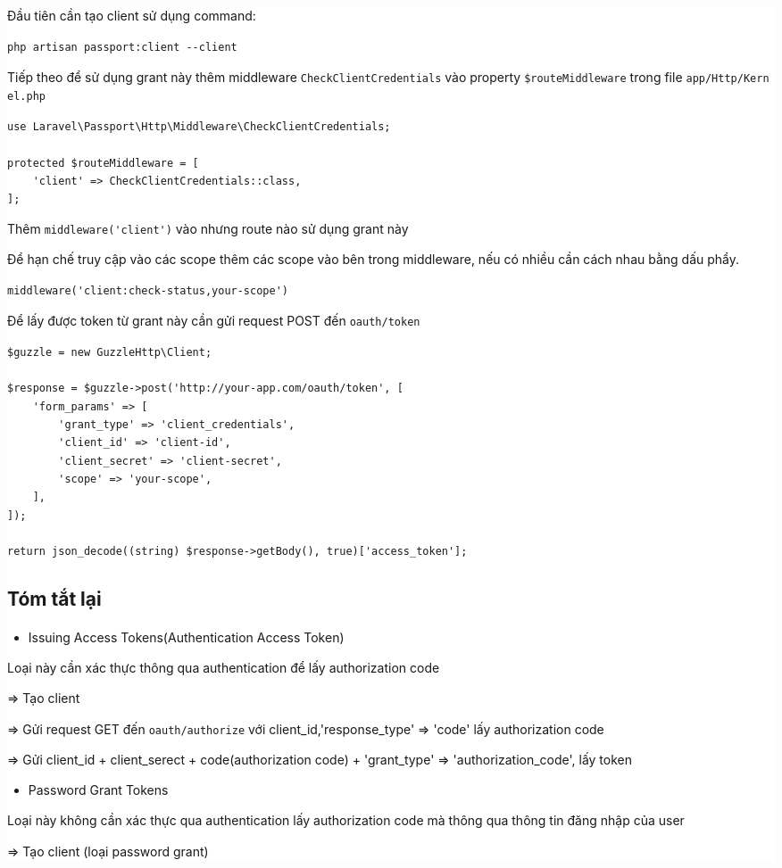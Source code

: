 Đầu tiên cần tạo client sử dụng command:
```
php artisan passport:client --client
```
Tiếp theo để sử dụng grant này thêm middleware `CheckClientCredentials` vào property `$routeMiddleware` trong file `app/Http/Kernel.php`

```
use Laravel\Passport\Http\Middleware\CheckClientCredentials;

protected $routeMiddleware = [
    'client' => CheckClientCredentials::class,
];
```
Thêm `middleware('client')` vào nhưng route nào sử dụng grant này

Để hạn chế truy cập vào các scope thêm các scope vào bên trong middleware, nếu có nhiều cần cách nhau bằng dấu phẩy.
```
middleware('client:check-status,your-scope')
```
Để lấy được token từ grant này cần gửi request POST đến `oauth/token`
```
$guzzle = new GuzzleHttp\Client;

$response = $guzzle->post('http://your-app.com/oauth/token', [
    'form_params' => [
        'grant_type' => 'client_credentials',
        'client_id' => 'client-id',
        'client_secret' => 'client-secret',
        'scope' => 'your-scope',
    ],
]);

return json_decode((string) $response->getBody(), true)['access_token'];
```


## Tóm tắt lại
*   Issuing Access Tokens(Authentication Access Token)

Loại này cần xác thực thông qua authentication để lấy authorization code

=> Tạo client

=> Gửi request GET đến `oauth/authorize` với client_id,'response_type' => 'code' lấy authorization code

=> Gửi client_id + client_serect + code(authorization code) + 'grant_type' => 'authorization_code', lấy token

*   Password Grant Tokens

Loại này không cần xác thực qua authentication lấy authorization code mà thông qua thông tin đăng nhập của user

=> Tạo client (loại password grant)

